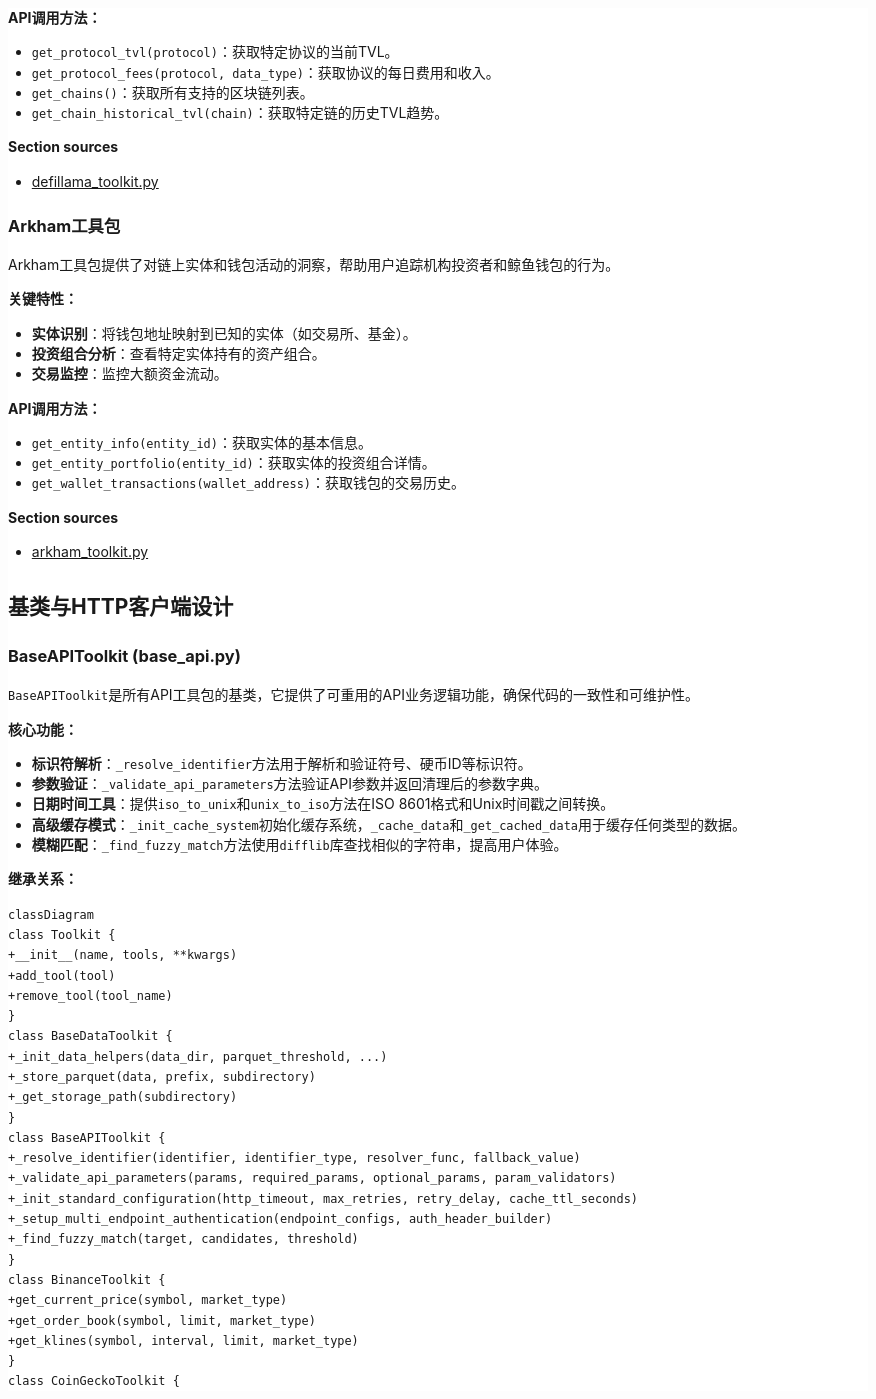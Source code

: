 **API调用方法：**
- `get_protocol_tvl(protocol)`：获取特定协议的当前TVL。
- `get_protocol_fees(protocol, data_type)`：获取协议的每日费用和收入。
- `get_chains()`：获取所有支持的区块链列表。
- `get_chain_historical_tvl(chain)`：获取特定链的历史TVL趋势。

**Section sources**
- [defillama_toolkit.py](file://src\sentientresearchagent\hierarchical_agent_framework\toolkits\data\defillama_toolkit.py#L198-L2184)

### Arkham工具包
Arkham工具包提供了对链上实体和钱包活动的洞察，帮助用户追踪机构投资者和鲸鱼钱包的行为。

**关键特性：**
- **实体识别**：将钱包地址映射到已知的实体（如交易所、基金）。
- **投资组合分析**：查看特定实体持有的资产组合。
- **交易监控**：监控大额资金流动。

**API调用方法：**
- `get_entity_info(entity_id)`：获取实体的基本信息。
- `get_entity_portfolio(entity_id)`：获取实体的投资组合详情。
- `get_wallet_transactions(wallet_address)`：获取钱包的交易历史。

**Section sources**
- [arkham_toolkit.py](file://src\sentientresearchagent\hierarchical_agent_framework\toolkits\data\arkham_toolkit.py#L162-L1580)

## 基类与HTTP客户端设计

### BaseAPIToolkit (base_api.py)
`BaseAPIToolkit`是所有API工具包的基类，它提供了可重用的API业务逻辑功能，确保代码的一致性和可维护性。

**核心功能：**
- **标识符解析**：`_resolve_identifier`方法用于解析和验证符号、硬币ID等标识符。
- **参数验证**：`_validate_api_parameters`方法验证API参数并返回清理后的参数字典。
- **日期时间工具**：提供`iso_to_unix`和`unix_to_iso`方法在ISO 8601格式和Unix时间戳之间转换。
- **高级缓存模式**：`_init_cache_system`初始化缓存系统，`_cache_data`和`_get_cached_data`用于缓存任何类型的数据。
- **模糊匹配**：`_find_fuzzy_match`方法使用`difflib`库查找相似的字符串，提高用户体验。

**继承关系：**
```mermaid
classDiagram
class Toolkit {
+__init__(name, tools, **kwargs)
+add_tool(tool)
+remove_tool(tool_name)
}
class BaseDataToolkit {
+_init_data_helpers(data_dir, parquet_threshold, ...)
+_store_parquet(data, prefix, subdirectory)
+_get_storage_path(subdirectory)
}
class BaseAPIToolkit {
+_resolve_identifier(identifier, identifier_type, resolver_func, fallback_value)
+_validate_api_parameters(params, required_params, optional_params, param_validators)
+_init_standard_configuration(http_timeout, max_retries, retry_delay, cache_ttl_seconds)
+_setup_multi_endpoint_authentication(endpoint_configs, auth_header_builder)
+_find_fuzzy_match(target, candidates, threshold)
}
class BinanceToolkit {
+get_current_price(symbol, market_type)
+get_order_book(symbol, limit, market_type)
+get_klines(symbol, interval, limit, market_type)
}
class CoinGeckoToolkit {
```